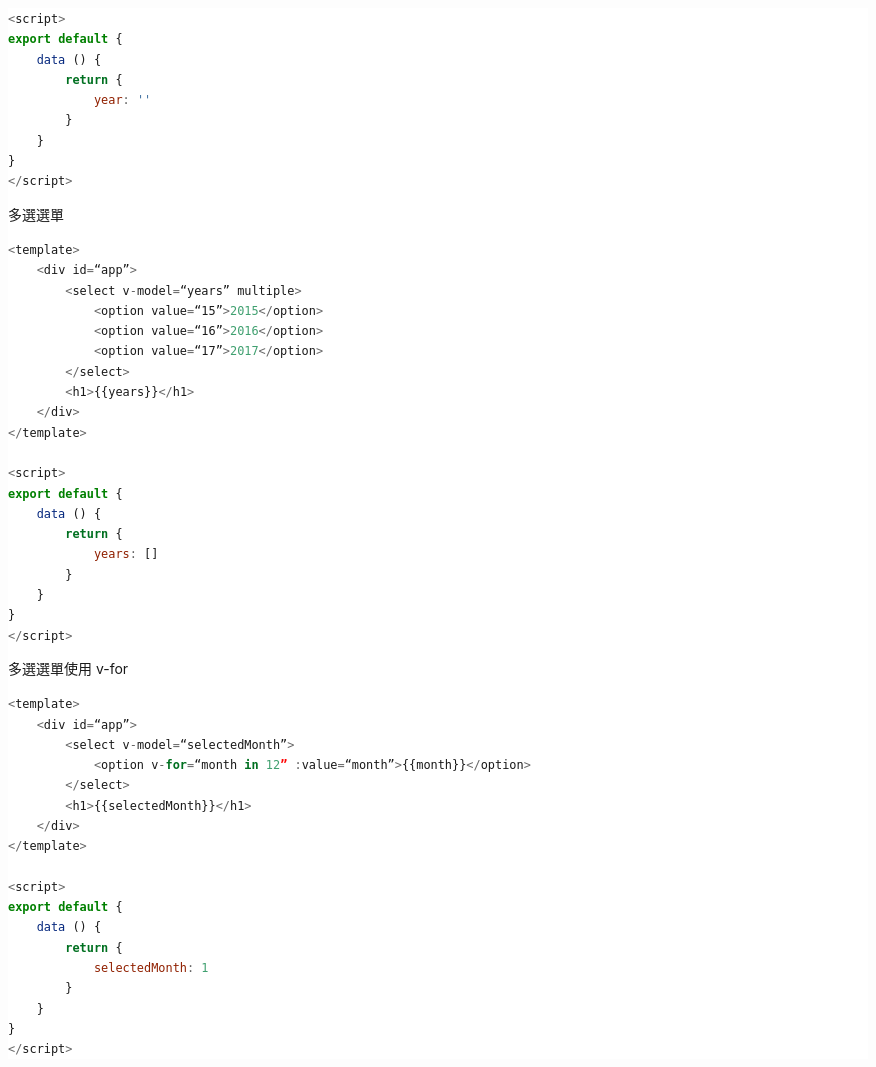 ```js
<script>
export default {
	data () {
		return {
			year: ''
		}
	}
}
</script>
```

多選選單
```js
<template>
	<div id=“app”>
		<select v-model=“years” multiple>
			<option value=“15”>2015</option>
			<option value=“16”>2016</option>
			<option value=“17”>2017</option>
		</select>
		<h1>{{years}}</h1>
	</div>
</template>

<script>
export default {
	data () {
		return {
			years: []
		}
	}
}
</script>
```

多選選單使用 v-for
```js
<template>
	<div id=“app”>
		<select v-model=“selectedMonth”>
			<option v-for=“month in 12” :value=“month”>{{month}}</option>
		</select>
		<h1>{{selectedMonth}}</h1>
	</div>
</template>

<script>
export default {
	data () {
		return {
			selectedMonth: 1
		}
	}
}
</script>
```

